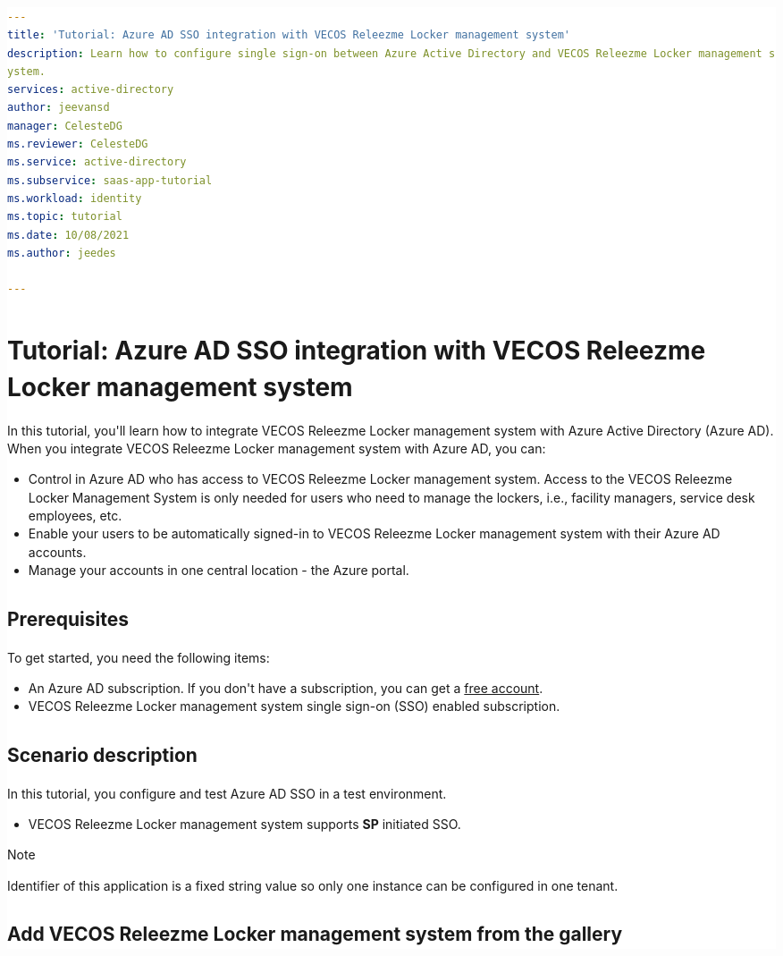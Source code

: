 ```yaml
---
title: 'Tutorial: Azure AD SSO integration with VECOS Releezme Locker management system'
description: Learn how to configure single sign-on between Azure Active Directory and VECOS Releezme Locker management system.
services: active-directory
author: jeevansd
manager: CelesteDG
ms.reviewer: CelesteDG
ms.service: active-directory
ms.subservice: saas-app-tutorial
ms.workload: identity
ms.topic: tutorial
ms.date: 10/08/2021
ms.author: jeedes

---
```


# Tutorial: Azure AD SSO integration with VECOS Releezme Locker management system

In this tutorial, you'll learn how to integrate VECOS Releezme Locker management system with Azure Active Directory (Azure AD). When you integrate VECOS Releezme Locker management system with Azure AD, you can:

* Control in Azure AD who has access to VECOS Releezme Locker management system. Access to the VECOS Releezme Locker Management System is only needed for users who need to manage the lockers, i.e., facility managers, service desk employees, etc.
* Enable your users to be automatically signed-in to VECOS Releezme Locker management system with their Azure AD accounts.
* Manage your accounts in one central location - the Azure portal.

## Prerequisites

To get started, you need the following items:

* An Azure AD subscription. If you don't have a subscription, you can get a [free account](https://azure.microsoft.com/free/).
* VECOS Releezme Locker management system single sign-on (SSO) enabled subscription.

## Scenario description

In this tutorial, you configure and test Azure AD SSO in a test environment.

* VECOS Releezme Locker management system supports **SP** initiated SSO.

> [!NOTE]
> Identifier of this application is a fixed string value so only one instance can be configured in one tenant.

## Add VECOS Releezme Locker management system from the gallery
